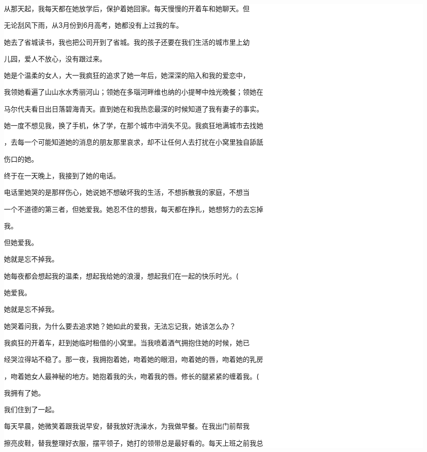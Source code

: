从那天起，我每天都在她放学后，保护着她回家。每天慢慢的开着车和她聊天。但

无论刮风下雨，从3月份到6月高考，她都没有上过我的车。



她去了省城读书，我也把公司开到了省城。我的孩子还要在我们生活的城市里上幼

儿园，爱人不放心，没有跟过来。

她是个温柔的女人，大一我疯狂的追求了她一年后，她深深的陷入和我的爱恋中，

我领她看遍了山山水水秀丽河山；领她在多瑙河畔维也纳的小提琴中烛光晚餐；领她在

马尔代夫看日出日落碧海青天。直到她在和我热恋最深的时候知道了我有妻子的事实。

她一度不想见我，换了手机，休了学，在那个城市中消失不见。我疯狂地满城市去找她

，去每一个可能知道她的消息的朋友那里哀求，却不让任何人去打扰在小窝里独自舔舐

伤口的她。



终于在一天晚上，我接到了她的电话。

电话里她哭的是那样伤心，她说她不想破坏我的生活，不想拆散我的家庭，不想当

一个不道德的第三者，但她爱我。她忍不住的想我，每天都在挣扎，她想努力的去忘掉

我。



但她爱我。



她就是忘不掉我。

她每夜都会想起我的温柔，想起我给她的浪漫，想起我们在一起的快乐时光。(



她爱我。



她就是忘不掉我。

她哭着问我，为什么要去追求她？她如此的爱我，无法忘记我，她该怎么办？



我疯狂的开着车，赶到她临时租借的小窝里。当我喷着酒气拥抱住她的时候，她已

经哭泣得站不稳了。那一夜，我拥抱着她，吻着她的眼泪，吻着她的唇，吻着她的乳房

，吻着她女人最神秘的地方。她抱着我的头，吻着我的唇。修长的腿紧紧的缠着我。(

我拥有了她。



我们住到了一起。

每天早晨，她微笑着跟我说早安，替我放好洗澡水，为我做早餐。在我出门前帮我

擦亮皮鞋，替我整理好衣服，摆平领子，她打的领带总是最好看的。每天上班之前我总
